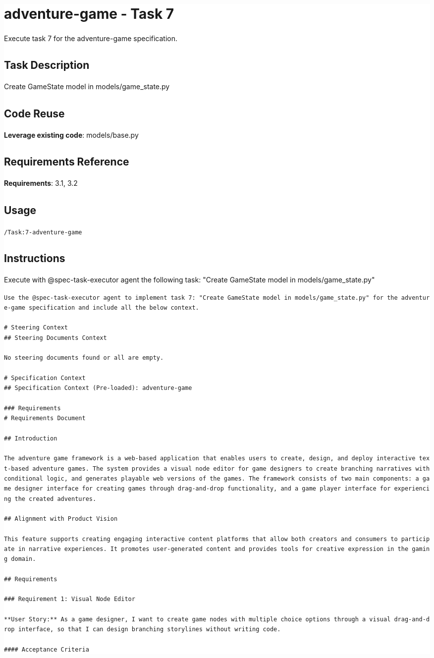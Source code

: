 # adventure-game - Task 7

Execute task 7 for the adventure-game specification.

## Task Description
Create GameState model in models/game_state.py

## Code Reuse
**Leverage existing code**: models/base.py

## Requirements Reference
**Requirements**: 3.1, 3.2

## Usage
```
/Task:7-adventure-game
```

## Instructions

Execute with @spec-task-executor agent the following task: "Create GameState model in models/game_state.py"

```
Use the @spec-task-executor agent to implement task 7: "Create GameState model in models/game_state.py" for the adventure-game specification and include all the below context.

# Steering Context
## Steering Documents Context

No steering documents found or all are empty.

# Specification Context
## Specification Context (Pre-loaded): adventure-game

### Requirements
# Requirements Document

## Introduction

The adventure game framework is a web-based application that enables users to create, design, and deploy interactive text-based adventure games. The system provides a visual node editor for game designers to create branching narratives with conditional logic, and generates playable web versions of the games. The framework consists of two main components: a game designer interface for creating games through drag-and-drop functionality, and a game player interface for experiencing the created adventures.

## Alignment with Product Vision

This feature supports creating engaging interactive content platforms that allow both creators and consumers to participate in narrative experiences. It promotes user-generated content and provides tools for creative expression in the gaming domain.

## Requirements

### Requirement 1: Visual Node Editor

**User Story:** As a game designer, I want to create game nodes with multiple choice options through a visual drag-and-drop interface, so that I can design branching storylines without writing code.

#### Acceptance Criteria
```